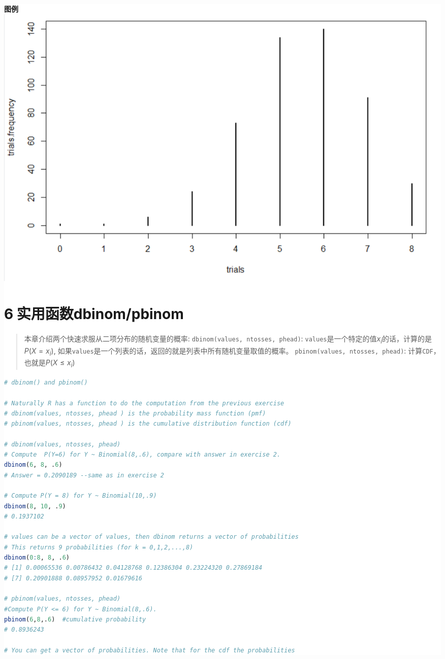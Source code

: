 **图例**![image.png](./R_Studio_2.assets/20230302_2043371615.png)

# 6 实用函数dbinom/pbinom
> 本章介绍两个快速求服从二项分布的随机变量的概率:
> `dbinom(values, ntosses, phead)`: `values`是一个特定的值$x_i$的话，计算的是$P(X=x_i)$, 如果`values`是一个列表的话，返回的就是列表中所有随机变量取值的概率。
> `pbinom(values, ntosses, phead)`: 计算`CDF`，也就是$P(X\leq x_i)$

```r
# dbinom() and pbinom()

# Naturally R has a function to do the computation from the previous exercise
# dbinom(values, ntosses, phead ) is the probability mass function (pmf)
# pbinom(values, ntosses, phead ) is the cumulative distribution function (cdf)

# dbinom(values, ntosses, phead)
# Compute  P(Y=6) for Y ~ Binomial(8,.6), compare with answer in exercise 2.
dbinom(6, 8, .6)
# Answer = 0.2090189 --same as in exercise 2

# Compute P(Y = 8) for Y ~ Binomial(10,.9)
dbinom(8, 10, .9)
# 0.1937102

# values can be a vector of values, then dbinom returns a vector of probabilities
# This returns 9 probabilities (for k = 0,1,2,...,8)
dbinom(0:8, 8, .6)
# [1] 0.00065536 0.00786432 0.04128768 0.12386304 0.23224320 0.27869184
# [7] 0.20901888 0.08957952 0.01679616

# pbinom(values, ntosses, phead)
#Compute P(Y <= 6) for Y ~ Binomial(8,.6). 
pbinom(6,8,.6)  #cumulative probability
# 0.8936243  

# You can get a vector of probabilities. Note that for the cdf the probabilities
```